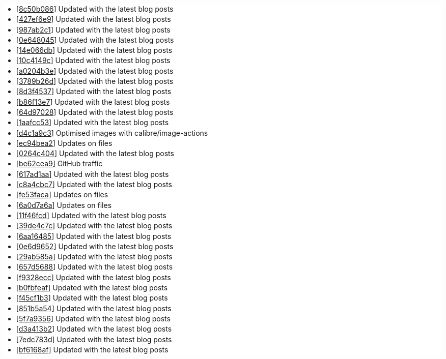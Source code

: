 - \[[8c50b086](https://github.com/boardgameio/boardgame.io/commit/8c50b086)] Updated with the latest blog posts
- \[[427ef6e9](https://github.com/boardgameio/boardgame.io/commit/427ef6e9)] Updated with the latest blog posts
- \[[987ab2c1](https://github.com/boardgameio/boardgame.io/commit/987ab2c1)] Updated with the latest blog posts
- \[[0e648045](https://github.com/boardgameio/boardgame.io/commit/0e648045)] Updated with the latest blog posts
- \[[14e066db](https://github.com/boardgameio/boardgame.io/commit/14e066db)] Updated with the latest blog posts
- \[[10c4149c](https://github.com/boardgameio/boardgame.io/commit/10c4149c)] Updated with the latest blog posts
- \[[a0204b3e](https://github.com/boardgameio/boardgame.io/commit/a0204b3e)] Updated with the latest blog posts
- \[[3789b26d](https://github.com/boardgameio/boardgame.io/commit/3789b26d)] Updated with the latest blog posts
- \[[8d3f4537](https://github.com/boardgameio/boardgame.io/commit/8d3f4537)] Updated with the latest blog posts
- \[[b86f13e7](https://github.com/boardgameio/boardgame.io/commit/b86f13e7)] Updated with the latest blog posts
- \[[64d97028](https://github.com/boardgameio/boardgame.io/commit/64d97028)] Updated with the latest blog posts
- \[[1aafcc53](https://github.com/boardgameio/boardgame.io/commit/1aafcc53)] Updated with the latest blog posts
- \[[d4c1a9c3](https://github.com/boardgameio/boardgame.io/commit/d4c1a9c3)] Optimised images with calibre/image-actions
- \[[ec94bea2](https://github.com/boardgameio/boardgame.io/commit/ec94bea2)] Updates on files
- \[[0264c404](https://github.com/boardgameio/boardgame.io/commit/0264c404)] Updated with the latest blog posts
- \[[be62cea9](https://github.com/boardgameio/boardgame.io/commit/be62cea9)] GitHub traffic
- \[[617ad1aa](https://github.com/boardgameio/boardgame.io/commit/617ad1aa)] Updated with the latest blog posts
- \[[c8a4cbc7](https://github.com/boardgameio/boardgame.io/commit/c8a4cbc7)] Updated with the latest blog posts
- \[[fe53faca](https://github.com/boardgameio/boardgame.io/commit/fe53faca)] Updates on files
- \[[6a0d7a6a](https://github.com/boardgameio/boardgame.io/commit/6a0d7a6a)] Updates on files
- \[[11f46fcd](https://github.com/boardgameio/boardgame.io/commit/11f46fcd)] Updated with the latest blog posts
- \[[39de4c7c](https://github.com/boardgameio/boardgame.io/commit/39de4c7c)] Updated with the latest blog posts
- \[[6aa16485](https://github.com/boardgameio/boardgame.io/commit/6aa16485)] Updated with the latest blog posts
- \[[0e6d9652](https://github.com/boardgameio/boardgame.io/commit/0e6d9652)] Updated with the latest blog posts
- \[[29ab585a](https://github.com/boardgameio/boardgame.io/commit/29ab585a)] Updated with the latest blog posts
- \[[657d5688](https://github.com/boardgameio/boardgame.io/commit/657d5688)] Updated with the latest blog posts
- \[[f9328ecc](https://github.com/boardgameio/boardgame.io/commit/f9328ecc)] Updated with the latest blog posts
- \[[b0fbfeaf](https://github.com/boardgameio/boardgame.io/commit/b0fbfeaf)] Updated with the latest blog posts
- \[[f45cf1b3](https://github.com/boardgameio/boardgame.io/commit/f45cf1b3)] Updated with the latest blog posts
- \[[851b5a54](https://github.com/boardgameio/boardgame.io/commit/851b5a54)] Updated with the latest blog posts
- \[[5f7a9356](https://github.com/boardgameio/boardgame.io/commit/5f7a9356)] Updated with the latest blog posts
- \[[d3a413b2](https://github.com/boardgameio/boardgame.io/commit/d3a413b2)] Updated with the latest blog posts
- \[[7edc783d](https://github.com/boardgameio/boardgame.io/commit/7edc783d)] Updated with the latest blog posts
- \[[bf6168af](https://github.com/boardgameio/boardgame.io/commit/bf6168af)] Updated with the latest blog posts